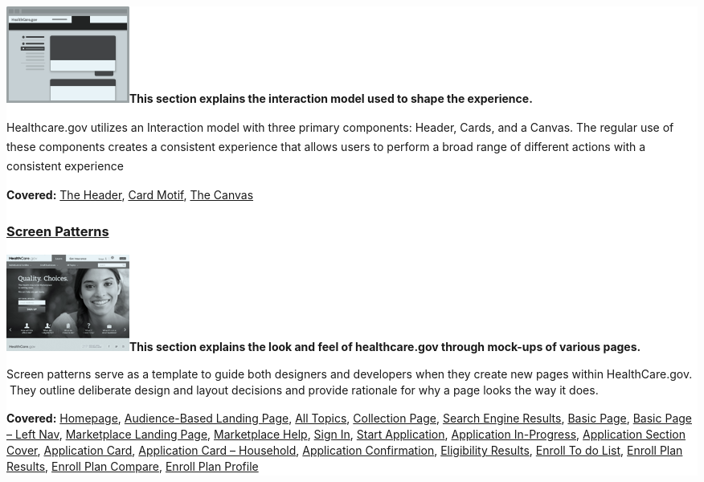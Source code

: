 <p><img width="153" height="120" src="../../images/contents-interaction-models2.png" alt="contents-interaction-models" class="alignleft size-full wp-image-2223"><strong>This section explains the interaction model used to shape the experience.</strong><br>

<span style="line-height: 1.714285714; font-size: 1rem;">Healthcare.gov utilizes an Interaction model with three primary components:&nbsp;Header,&nbsp;Cards, and a&nbsp;Canvas.&nbsp;The regular use of these components creates a consistent experience that allows users to perform a broad range of different actions with a consistent experience</span></p>

<p><strong>Covered:</strong> <a href="/interaction-models/the-header/" title="The Header">The Header</a>, <a href="/interaction-models/card-motif/" title="Card Motif">Card Motif</a>, <a href="/interaction-models/the-canvas/" title="The Canvas">The Canvas</a></p>

<h3 class="principle"><a href="/screen-patterns/" title="Screen Patterns">Screen Patterns</a></h3>

<p><img width="153" height="120" src="../../images/contents-screen-patterns.png" alt="contents-screen-patterns" class="alignleft size-full wp-image-2228"><strong>This section explains the look and feel of healthcare.gov through mock-ups of various pages.</strong><br>

Screen patterns serve as a template to guide both designers and developers when they create new pages within HealthCare.gov. &nbsp;They outline deliberate design and layout decisions and provide rationale for why a page looks the way it does.</p>

<p><strong>Covered:</strong> <a href="/screen-patterns/homepage/"> Homepage</a>, <a href="/screen-patterns/audience-based-landing-page/" title="Audience-Based Landing Page"> Audience-Based Landing Page</a>, <a href="/screen-patterns/all-topics/" title="All Topics"> All Topics</a>, <a href="/screen-patterns/collection-page/" title="Collection Page"> Collection Page</a>, <a href="/screen-patterns/search-results-page-2/" title="Search Engine Results">Search Engine Results</a>, <a href="/screen-patterns/basic-page/" title="Basic Page"> Basic Page</a>, <a href="/screen-patterns/basic-page-left-navigation/" title="Basic Page - Left Nav">Basic Page &ndash; Left Nav</a>, <a href="/screen-patterns/marketplace-gateway/" title="Marketplace Landing Page"> Marketplace Landing Page</a>, <a href="/screen-patterns/marketplace-help/" title="Marketplace Help"> Marketplace Help</a>, <a href="/screen-patterns/sign-in/" title="Sign In"> Sign In</a>, <a href="/screen-patterns/start-application/" title="Start Application">Start Application</a>, <a href="/screen-patterns/application-in-progress/" title="Application In-Progress"> Application In-Progress</a>, <a href="/screen-patterns/application-section-cover/" title="Application Section Cover"> Application Section Cover</a>, <a href="/screen-patterns/application-card/" title="Application Card"> Application Card</a>, <a href="/screen-patterns/application-card-household/" title="Application Card"> Application Card &ndash; Household</a>, <a href="/screen-patterns/application-confirmation/" title="Application Summary"> Application Confirmation</a>, <a href="/screen-patterns/eligibility-results/" title="Eligibility Results"> Eligibility Results</a>, <a href="/screen-patterns/enroll-todo-list/" title="Enroll Todo List">Enroll To do List</a>, <a href="/screen-patterns/enroll-plan-results/" title="Enroll Plan Results"> Enroll Plan Results</a>, <a href="/screen-patterns/enroll-plan-compare/" title="Enroll Plan Compare"> Enroll Plan Compare</a>, <a href="/screen-patterns/enroll-plan-profile/" title="Enroll Plan Profile">Enroll Plan Profile</a></p>

